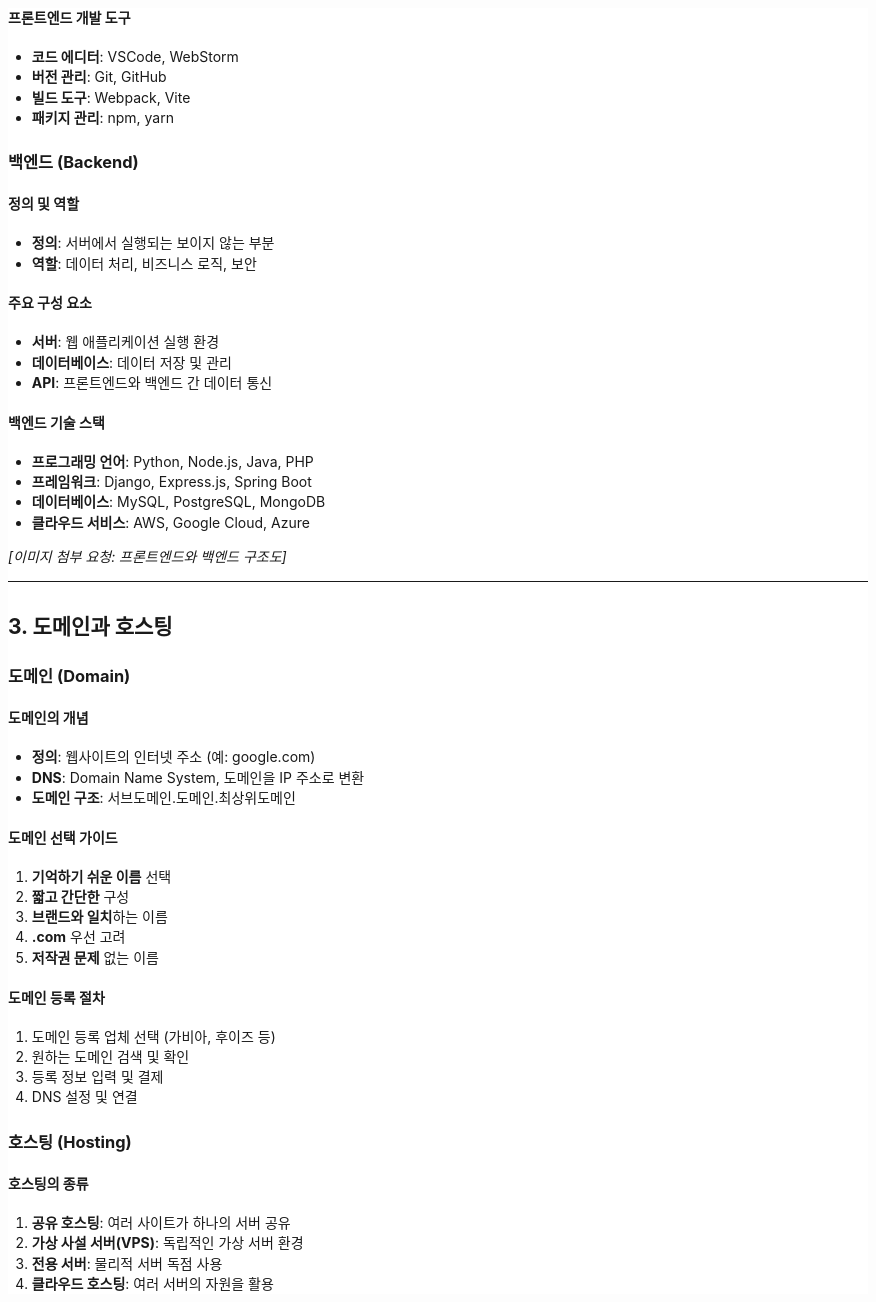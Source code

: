 #### 프론트엔드 개발 도구
- **코드 에디터**: VSCode, WebStorm
- **버전 관리**: Git, GitHub
- **빌드 도구**: Webpack, Vite
- **패키지 관리**: npm, yarn

### 백엔드 (Backend)
#### 정의 및 역할
- **정의**: 서버에서 실행되는 보이지 않는 부분
- **역할**: 데이터 처리, 비즈니스 로직, 보안

#### 주요 구성 요소
- **서버**: 웹 애플리케이션 실행 환경
- **데이터베이스**: 데이터 저장 및 관리
- **API**: 프론트엔드와 백엔드 간 데이터 통신

#### 백엔드 기술 스택
- **프로그래밍 언어**: Python, Node.js, Java, PHP
- **프레임워크**: Django, Express.js, Spring Boot
- **데이터베이스**: MySQL, PostgreSQL, MongoDB
- **클라우드 서비스**: AWS, Google Cloud, Azure

*[이미지 첨부 요청: 프론트엔드와 백엔드 구조도]*

---

## 3. 도메인과 호스팅

### 도메인 (Domain)
#### 도메인의 개념
- **정의**: 웹사이트의 인터넷 주소 (예: google.com)
- **DNS**: Domain Name System, 도메인을 IP 주소로 변환
- **도메인 구조**: 서브도메인.도메인.최상위도메인

#### 도메인 선택 가이드
1. **기억하기 쉬운 이름** 선택
2. **짧고 간단한** 구성
3. **브랜드와 일치**하는 이름
4. **.com** 우선 고려
5. **저작권 문제** 없는 이름

#### 도메인 등록 절차
1. 도메인 등록 업체 선택 (가비아, 후이즈 등)
2. 원하는 도메인 검색 및 확인
3. 등록 정보 입력 및 결제
4. DNS 설정 및 연결

### 호스팅 (Hosting)
#### 호스팅의 종류
1. **공유 호스팅**: 여러 사이트가 하나의 서버 공유
2. **가상 사설 서버(VPS)**: 독립적인 가상 서버 환경
3. **전용 서버**: 물리적 서버 독점 사용
4. **클라우드 호스팅**: 여러 서버의 자원을 활용
